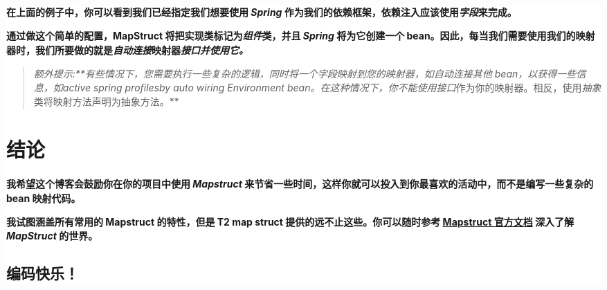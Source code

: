 **在上面的例子中，你可以看到我们已经指定我们想要使用 *Spring* 作为我们的依赖框架，依赖注入应该使用*字段*来完成。**

**通过做这个简单的配置，MapStruct 将把实现类标记为*组件*类，并且 *Spring* 将为它创建一个 bean。因此，每当我们需要使用我们的映射器时，我们所要做的就是*自动连接*映射器*接口并使用它。***

> ****额外提示:**有些情况下，您需要执行一些复杂的逻辑，同时将一个字段映射到您的映射器，如自动连接其他 bean，以获得一些信息，如*active spring profiles*by auto wiring Environment bean。在这种情况下，你不能使用*接口*作为你的映射器。相反，使用*抽象*类将映射方法声明为抽象方法。**

# **结论**

**我希望这个博客会鼓励你在你的项目中使用 *Mapstruct* 来节省一些时间，这样你就可以投入到你最喜欢的活动中，而不是编写一些复杂的 bean 映射代码。**

**我试图涵盖所有常用的 Mapstruct 的特性，但是 T2 map struct 提供的远不止这些。你可以随时参考 [**Mapstruct 官方文档**](https://mapstruct.org/documentation/stable/reference/html/) 深入了解 *MapStruct* 的世界。**

## **编码快乐！**